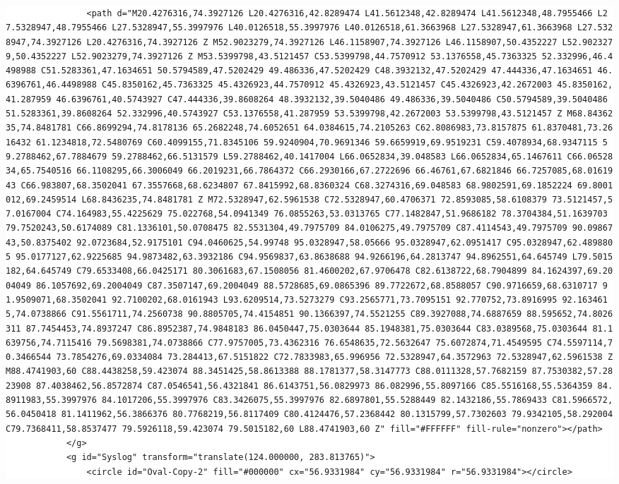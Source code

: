                     <path d="M20.4276316,74.3927126 L20.4276316,42.8289474 L41.5612348,42.8289474 L41.5612348,48.7955466 L27.5328947,48.7955466 L27.5328947,55.3997976 L40.0126518,55.3997976 L40.0126518,61.3663968 L27.5328947,61.3663968 L27.5328947,74.3927126 L20.4276316,74.3927126 Z M52.9023279,74.3927126 L46.1158907,74.3927126 L46.1158907,50.4352227 L52.9023279,50.4352227 L52.9023279,74.3927126 Z M53.5399798,43.5121457 C53.5399798,44.7570912 53.1376558,45.7363325 52.332996,46.4498988 C51.5283361,47.1634651 50.5794589,47.5202429 49.486336,47.5202429 C48.3932132,47.5202429 47.444336,47.1634651 46.6396761,46.4498988 C45.8350162,45.7363325 45.4326923,44.7570912 45.4326923,43.5121457 C45.4326923,42.2672003 45.8350162,41.287959 46.6396761,40.5743927 C47.444336,39.8608264 48.3932132,39.5040486 49.486336,39.5040486 C50.5794589,39.5040486 51.5283361,39.8608264 52.332996,40.5743927 C53.1376558,41.287959 53.5399798,42.2672003 53.5399798,43.5121457 Z M68.8436235,74.8481781 C66.8699294,74.8178136 65.2682248,74.6052651 64.0384615,74.2105263 C62.8086983,73.8157875 61.8370481,73.2616432 61.1234818,72.5480769 C60.4099155,71.8345106 59.9240904,70.9691346 59.6659919,69.9519231 C59.4078934,68.9347115 59.2788462,67.7884679 59.2788462,66.5131579 L59.2788462,40.1417004 L66.0652834,39.048583 L66.0652834,65.1467611 C66.0652834,65.7540516 66.1108295,66.3006049 66.2019231,66.7864372 C66.2930166,67.2722696 66.46761,67.6821846 66.7257085,68.0161943 C66.983807,68.3502041 67.3557668,68.6234807 67.8415992,68.8360324 C68.3274316,69.048583 68.9802591,69.1852224 69.8001012,69.2459514 L68.8436235,74.8481781 Z M72.5328947,62.5961538 C72.5328947,60.4706371 72.8593085,58.6108379 73.5121457,57.0167004 C74.164983,55.4225629 75.022768,54.0941349 76.0855263,53.0313765 C77.1482847,51.9686182 78.3704384,51.1639703 79.7520243,50.6174089 C81.1336101,50.0708475 82.5531304,49.7975709 84.0106275,49.7975709 C87.4114543,49.7975709 90.0986743,50.8375402 92.0723684,52.9175101 C94.0460625,54.99748 95.0328947,58.05666 95.0328947,62.0951417 C95.0328947,62.4898805 95.0177127,62.9225685 94.9873482,63.3932186 C94.9569837,63.8638688 94.9266196,64.2813747 94.8962551,64.645749 L79.5015182,64.645749 C79.6533408,66.0425171 80.3061683,67.1508056 81.4600202,67.9706478 C82.6138722,68.7904899 84.1624397,69.2004049 86.1057692,69.2004049 C87.3507147,69.2004049 88.5728685,69.0865396 89.7722672,68.8588057 C90.9716659,68.6310717 91.9509071,68.3502041 92.7100202,68.0161943 L93.6209514,73.5273279 C93.2565771,73.7095151 92.770752,73.8916995 92.1634615,74.0738866 C91.5561711,74.2560738 90.8805705,74.4154851 90.1366397,74.5521255 C89.3927088,74.6887659 88.595652,74.8026311 87.7454453,74.8937247 C86.8952387,74.9848183 86.0450447,75.0303644 85.1948381,75.0303644 C83.0389568,75.0303644 81.1639756,74.7115416 79.5698381,74.0738866 C77.9757005,73.4362316 76.6548635,72.5632647 75.6072874,71.4549595 C74.5597114,70.3466544 73.7854276,69.0334084 73.284413,67.5151822 C72.7833983,65.996956 72.5328947,64.3572963 72.5328947,62.5961538 Z M88.4741903,60 C88.4438258,59.423074 88.3451425,58.8613388 88.1781377,58.3147773 C88.0111328,57.7682159 87.7530382,57.2823908 87.4038462,56.8572874 C87.0546541,56.4321841 86.6143751,56.0829973 86.082996,55.8097166 C85.5516168,55.5364359 84.8911983,55.3997976 84.1017206,55.3997976 C83.3426075,55.3997976 82.6897801,55.5288449 82.1432186,55.7869433 C81.5966572,56.0450418 81.1411962,56.3866376 80.7768219,56.8117409 C80.4124476,57.2368442 80.1315799,57.7302603 79.9342105,58.292004 C79.7368411,58.8537477 79.5926118,59.423074 79.5015182,60 L88.4741903,60 Z" fill="#FFFFFF" fill-rule="nonzero"></path>
                </g>
                <g id="Syslog" transform="translate(124.000000, 283.813765)">
                    <circle id="Oval-Copy-2" fill="#000000" cx="56.9331984" cy="56.9331984" r="56.9331984"></circle>
